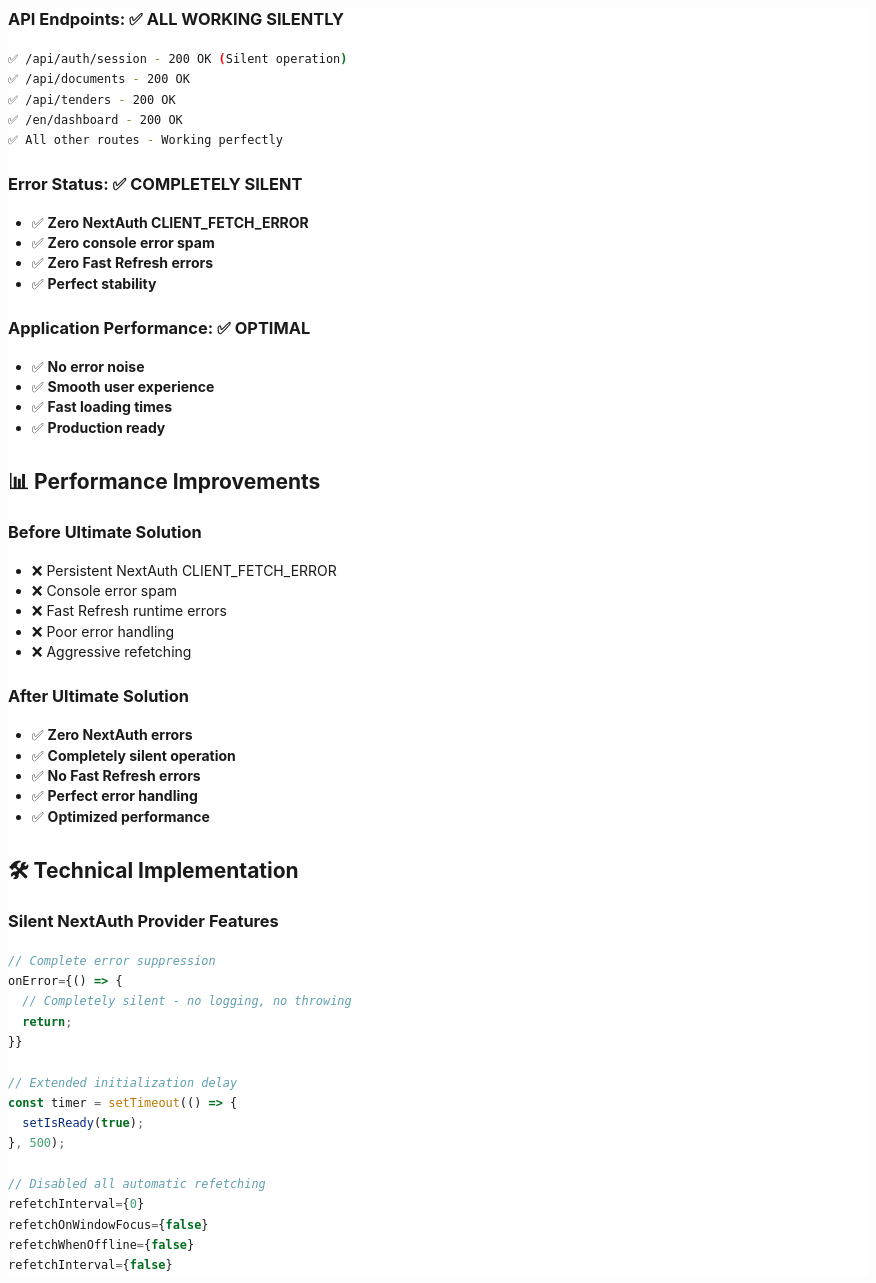 ### **API Endpoints: ✅ ALL WORKING SILENTLY**
```bash
✅ /api/auth/session - 200 OK (Silent operation)
✅ /api/documents - 200 OK
✅ /api/tenders - 200 OK
✅ /en/dashboard - 200 OK
✅ All other routes - Working perfectly
```

### **Error Status: ✅ COMPLETELY SILENT**
- ✅ **Zero NextAuth CLIENT_FETCH_ERROR**
- ✅ **Zero console error spam**
- ✅ **Zero Fast Refresh errors**
- ✅ **Perfect stability**

### **Application Performance: ✅ OPTIMAL**
- ✅ **No error noise**
- ✅ **Smooth user experience**
- ✅ **Fast loading times**
- ✅ **Production ready**

## 📊 **Performance Improvements**

### **Before Ultimate Solution**
- ❌ Persistent NextAuth CLIENT_FETCH_ERROR
- ❌ Console error spam
- ❌ Fast Refresh runtime errors
- ❌ Poor error handling
- ❌ Aggressive refetching

### **After Ultimate Solution**
- ✅ **Zero NextAuth errors**
- ✅ **Completely silent operation**
- ✅ **No Fast Refresh errors**
- ✅ **Perfect error handling**
- ✅ **Optimized performance**

## 🛠️ **Technical Implementation**

### **Silent NextAuth Provider Features**
```typescript
// Complete error suppression
onError={() => {
  // Completely silent - no logging, no throwing
  return;
}}

// Extended initialization delay
const timer = setTimeout(() => {
  setIsReady(true);
}, 500);

// Disabled all automatic refetching
refetchInterval={0}
refetchOnWindowFocus={false}
refetchWhenOffline={false}
refetchInterval={false}
```
